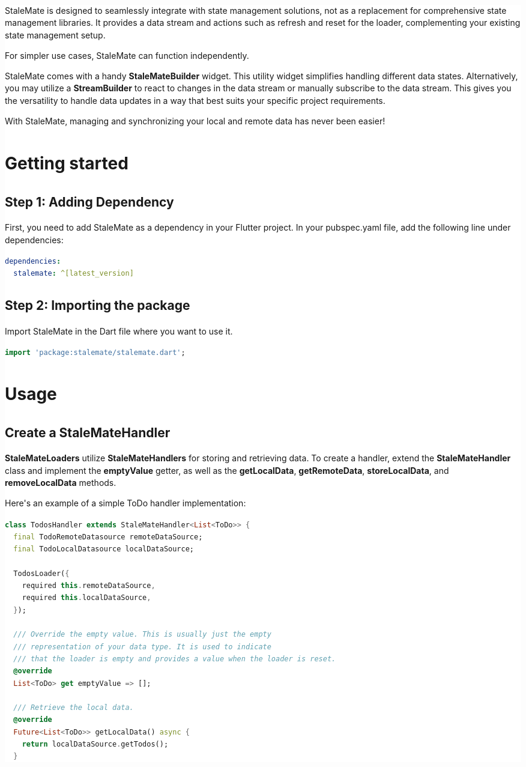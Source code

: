 StaleMate is designed to seamlessly integrate with state management solutions, not as a replacement for comprehensive state management libraries. It provides a data stream and actions such as refresh and reset for the loader, complementing your existing state management setup.

For simpler use cases, StaleMate can function independently.

StaleMate comes with a handy **StaleMateBuilder** widget. This utility widget simplifies handling different data states. Alternatively, you may utilize a **StreamBuilder** to react to changes in the data stream or manually subscribe to the data stream. This gives you the versatility to handle data updates in a way that best suits your specific project requirements.

With StaleMate, managing and synchronizing your local and remote data has never been easier!

# Getting started

## Step 1: Adding Dependency

First, you need to add StaleMate as a dependency in your Flutter project. In your pubspec.yaml file, add the following line under dependencies:

```yaml
dependencies:
  stalemate: ^[latest_version]
```

## Step 2: Importing the package

Import StaleMate in the Dart file where you want to use it.

```dart
import 'package:stalemate/stalemate.dart';
```

# Usage

## Create a StaleMateHandler

**StaleMateLoaders** utilize **StaleMateHandlers** for storing and retrieving data. To create a handler, extend the **StaleMateHandler** class and implement the **emptyValue** getter, as well as the **getLocalData**, **getRemoteData**, **storeLocalData**, and **removeLocalData** methods.

Here's an example of a simple ToDo handler implementation:

```dart
class TodosHandler extends StaleMateHandler<List<ToDo>> {
  final TodoRemoteDatasource remoteDataSource;
  final TodoLocalDatasource localDataSource;

  TodosLoader({
    required this.remoteDataSource,
    required this.localDataSource,
  });

  /// Override the empty value. This is usually just the empty
  /// representation of your data type. It is used to indicate
  /// that the loader is empty and provides a value when the loader is reset.
  @override
  List<ToDo> get emptyValue => [];

  /// Retrieve the local data.
  @override
  Future<List<ToDo>> getLocalData() async {
    return localDataSource.getTodos();
  }

```